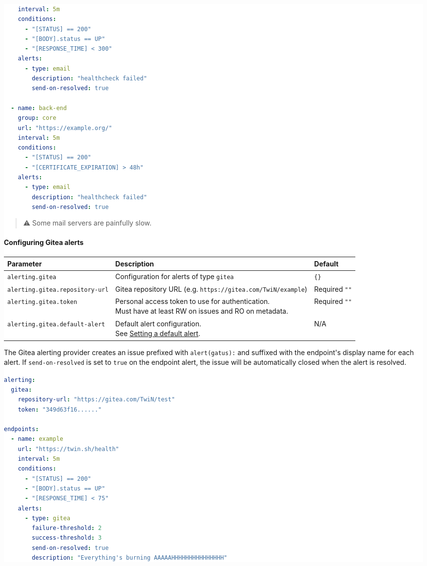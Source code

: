 ```yaml
    interval: 5m
    conditions:
      - "[STATUS] == 200"
      - "[BODY].status == UP"
      - "[RESPONSE_TIME] < 300"
    alerts:
      - type: email
        description: "healthcheck failed"
        send-on-resolved: true

  - name: back-end
    group: core
    url: "https://example.org/"
    interval: 5m
    conditions:
      - "[STATUS] == 200"
      - "[CERTIFICATE_EXPIRATION] > 48h"
    alerts:
      - type: email
        description: "healthcheck failed"
        send-on-resolved: true
```

> ⚠ Some mail servers are painfully slow.


#### Configuring Gitea alerts

| Parameter                       | Description                                                                                                | Default       |
|:--------------------------------|:-----------------------------------------------------------------------------------------------------------|:--------------|
| `alerting.gitea`                | Configuration for alerts of type `gitea`                                                                   | `{}`          |
| `alerting.gitea.repository-url` | Gitea repository URL (e.g. `https://gitea.com/TwiN/example`)                                               | Required `""` |
| `alerting.gitea.token`          | Personal access token to use for authentication. <br />Must have at least RW on issues and RO on metadata. | Required `""` |
| `alerting.gitea.default-alert`  | Default alert configuration. <br />See [Setting a default alert](#setting-a-default-alert).                | N/A           |

The Gitea alerting provider creates an issue prefixed with `alert(gatus):` and suffixed with the endpoint's display
name for each alert. If `send-on-resolved` is set to `true` on the endpoint alert, the issue will be automatically
closed when the alert is resolved.

```yaml
alerting:
  gitea:
    repository-url: "https://gitea.com/TwiN/test"
    token: "349d63f16......"

endpoints:
  - name: example
    url: "https://twin.sh/health"
    interval: 5m
    conditions:
      - "[STATUS] == 200"
      - "[BODY].status == UP"
      - "[RESPONSE_TIME] < 75"
    alerts:
      - type: gitea
        failure-threshold: 2
        success-threshold: 3
        send-on-resolved: true
        description: "Everything's burning AAAAAHHHHHHHHHHHHHHH"
```
